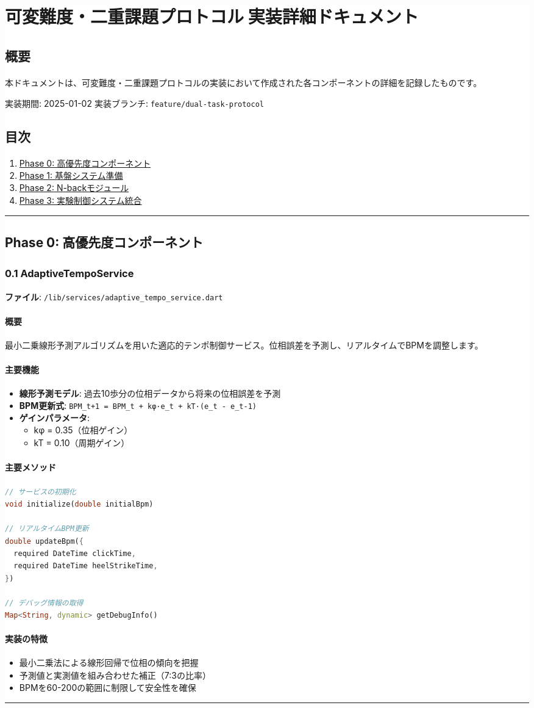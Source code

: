 # 可変難度・二重課題プロトコル 実装詳細ドキュメント

## 概要
本ドキュメントは、可変難度・二重課題プロトコルの実装において作成された各コンポーネントの詳細を記録したものです。

実装期間: 2025-01-02
実装ブランチ: `feature/dual-task-protocol`

## 目次
1. [Phase 0: 高優先度コンポーネント](#phase-0-高優先度コンポーネント)
2. [Phase 1: 基盤システム準備](#phase-1-基盤システム準備)
3. [Phase 2: N-backモジュール](#phase-2-n-backモジュール)
4. [Phase 3: 実験制御システム統合](#phase-3-実験制御システム統合)

---

## Phase 0: 高優先度コンポーネント

### 0.1 AdaptiveTempoService
**ファイル**: `/lib/services/adaptive_tempo_service.dart`

#### 概要
最小二乗線形予測アルゴリズムを用いた適応的テンポ制御サービス。位相誤差を予測し、リアルタイムでBPMを調整します。

#### 主要機能
- **線形予測モデル**: 過去10歩分の位相データから将来の位相誤差を予測
- **BPM更新式**: `BPM_t+1 = BPM_t + kφ·e_t + kT·(e_t - e_t-1)`
- **ゲインパラメータ**: 
  - kφ = 0.35（位相ゲイン）
  - kT = 0.10（周期ゲイン）

#### 主要メソッド
```dart
// サービスの初期化
void initialize(double initialBpm)

// リアルタイムBPM更新
double updateBpm({
  required DateTime clickTime,
  required DateTime heelStrikeTime,
})

// デバッグ情報の取得
Map<String, dynamic> getDebugInfo()
```

#### 実装の特徴
- 最小二乗法による線形回帰で位相の傾向を把握
- 予測値と実測値を組み合わせた補正（7:3の比率）
- BPMを60-200の範囲に制限して安全性を確保

---